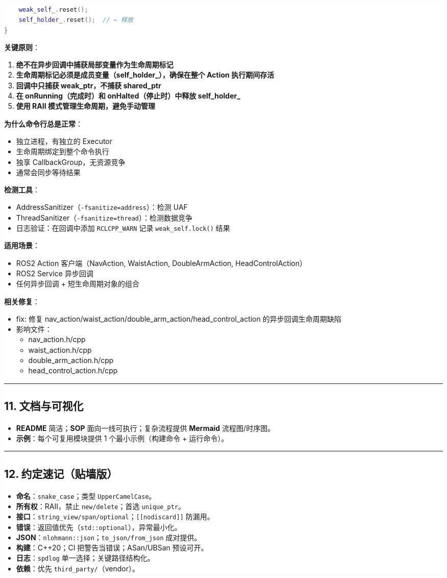 ```cpp
    weak_self_.reset();
    self_holder_.reset();  // ← 释放
}
```

**关键原则**：
1. **绝不在异步回调中捕获局部变量作为生命周期标记**
2. **生命周期标记必须是成员变量（self_holder_），确保在整个 Action 执行期间存活**
3. **回调中只捕获 weak_ptr，不捕获 shared_ptr**
4. **在 onRunning（完成时）和 onHalted（停止时）中释放 self_holder_**
5. **使用 RAII 模式管理生命周期，避免手动管理**

**为什么命令行总是正常**：
- 独立进程，有独立的 Executor
- 生命周期绑定到整个命令执行
- 独享 CallbackGroup，无资源竞争
- 通常会同步等待结果

**检测工具**：
- AddressSanitizer（`-fsanitize=address`）：检测 UAF
- ThreadSanitizer（`-fsanitize=thread`）：检测数据竞争
- 日志验证：在回调中添加 `RCLCPP_WARN` 记录 `weak_self.lock()` 结果

**适用场景**：
- ROS2 Action 客户端（NavAction, WaistAction, DoubleArmAction, HeadControlAction）
- ROS2 Service 异步回调
- 任何异步回调 + 短生命周期对象的组合

**相关修复**：
- fix: 修复 nav_action/waist_action/double_arm_action/head_control_action 的异步回调生命周期缺陷
- 影响文件：
  - nav_action.h/cpp
  - waist_action.h/cpp
  - double_arm_action.h/cpp
  - head_control_action.h/cpp

---

## 11. 文档与可视化
- **README** 简洁；**SOP** 面向一线可执行；复杂流程提供 **Mermaid** 流程图/时序图。
- **示例**：每个可复用模块提供 1 个最小示例（构建命令 + 运行命令）。

---

## 12. 约定速记（贴墙版）
- **命名**：`snake_case`；类型 `UpperCamelCase`。
- **所有权**：RAII，禁止 `new/delete`；首选 `unique_ptr`。
- **接口**：`string_view/span/optional`；`[[nodiscard]]` 防漏用。
- **错误**：返回值优先（`std::optional`），异常最小化。
- **JSON**：`nlohmann::json`；`to_json/from_json` 成对提供。
- **构建**：C++20；CI 把警告当错误；ASan/UBSan 预设可开。
- **日志**：`spdlog` 单一选择；关键路径结构化。
- **依赖**：优先 `third_party/`（vendor）。
